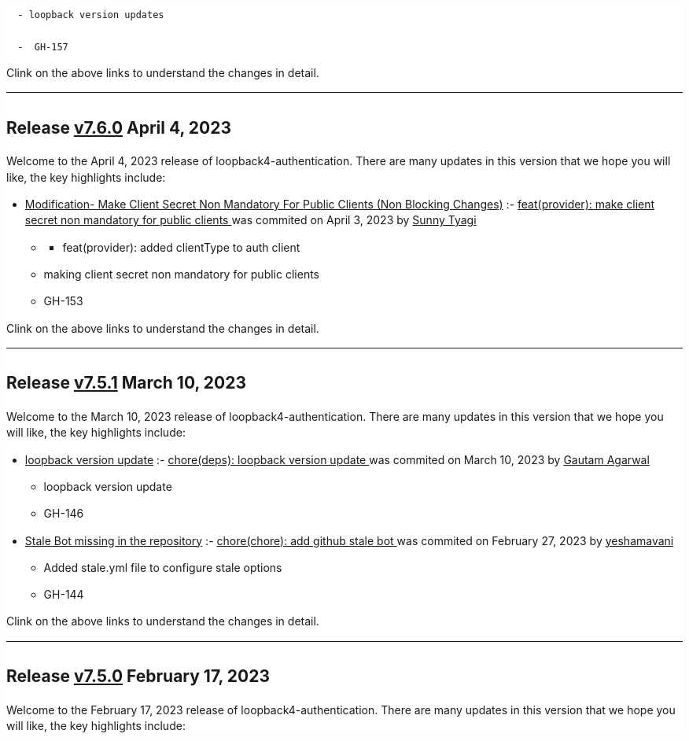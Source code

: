       - loopback version updates
      
      -  GH-157
      
  
Clink on the above links to understand the changes in detail.
  ___

## Release [v7.6.0](https://github.com/sourcefuse/loopback4-authentication/compare/v7.5.1..v7.6.0) April 4, 2023
Welcome to the April 4, 2023 release of loopback4-authentication. There are many updates in this version that we hope you will like, the key highlights include:

  - [Modification- Make Client Secret Non Mandatory For Public Clients (Non Blocking Changes)](https://github.com/sourcefuse/loopback4-authentication/issues/153) :- [feat(provider): make client secret non mandatory for public clients ](https://github.com/sourcefuse/loopback4-authentication/commit/039fa8cab308496a35b36f01d8acf5440d672586) was commited on April 3, 2023 by [Sunny Tyagi](mailto:107617248+Tyagi-Sunny@users.noreply.github.com)
    
      - * feat(provider): added clientType to auth client
      
      -  making client secret non mandatory for public clients
      
      -  GH-153
      
  
Clink on the above links to understand the changes in detail.
  ___

## Release [v7.5.1](https://github.com/sourcefuse/loopback4-authentication/compare/v7.5.0..v7.5.1) March 10, 2023
Welcome to the March 10, 2023 release of loopback4-authentication. There are many updates in this version that we hope you will like, the key highlights include:

  - [loopback version update](https://github.com/sourcefuse/loopback4-authentication/issues/146) :- [chore(deps): loopback version update ](https://github.com/sourcefuse/loopback4-authentication/commit/56d4eb57a1013fad9741edd580792f3e139b6211) was commited on March 10, 2023 by [Gautam Agarwal](mailto:108651274+gautam23-sf@users.noreply.github.com)
    
      - loopback version update
      
      -  GH-146
      
  
  - [Stale Bot missing in the repository](https://github.com/sourcefuse/loopback4-authentication/issues/144) :- [chore(chore): add github stale bot ](https://github.com/sourcefuse/loopback4-authentication/commit/6d7acfb35cb3c68a7220f9a9ca8c5a52bca64488) was commited on February 27, 2023 by [yeshamavani](mailto:83634146+yeshamavani@users.noreply.github.com)
    
      - Added stale.yml file to configure stale options
      
      -  GH-144
      
  
Clink on the above links to understand the changes in detail.
  ___

## Release [v7.5.0](https://github.com/sourcefuse/loopback4-authentication/compare/v7.4.1..v7.5.0) February 17, 2023
Welcome to the February 17, 2023 release of loopback4-authentication. There are many updates in this version that we hope you will like, the key highlights include:
